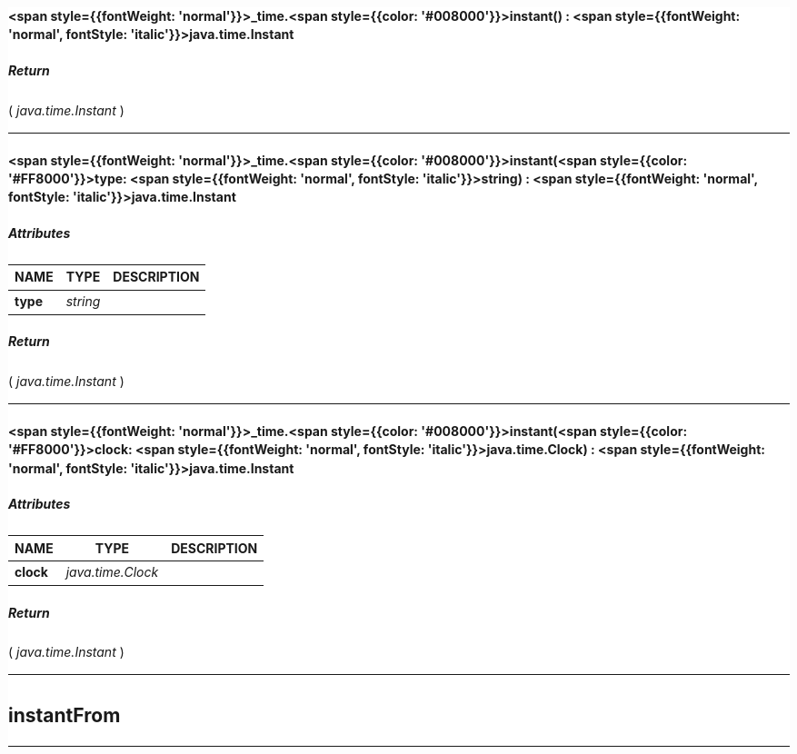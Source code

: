 
#### <span style={{fontWeight: 'normal'}}>_time</span>.<span style={{color: '#008000'}}>instant</span>() : <span style={{fontWeight: 'normal', fontStyle: 'italic'}}>java.time.Instant</span>
##### Return

( _java.time.Instant_ )


---

#### <span style={{fontWeight: 'normal'}}>_time</span>.<span style={{color: '#008000'}}>instant</span>(<span style={{color: '#FF8000'}}>type</span>: <span style={{fontWeight: 'normal', fontStyle: 'italic'}}>string</span>) : <span style={{fontWeight: 'normal', fontStyle: 'italic'}}>java.time.Instant</span>
##### Attributes

| NAME | TYPE | DESCRIPTION |
|---|---|---|
| **type** | _string_ |   |

##### Return

( _java.time.Instant_ )


---

#### <span style={{fontWeight: 'normal'}}>_time</span>.<span style={{color: '#008000'}}>instant</span>(<span style={{color: '#FF8000'}}>clock</span>: <span style={{fontWeight: 'normal', fontStyle: 'italic'}}>java.time.Clock</span>) : <span style={{fontWeight: 'normal', fontStyle: 'italic'}}>java.time.Instant</span>
##### Attributes

| NAME | TYPE | DESCRIPTION |
|---|---|---|
| **clock** | _java.time.Clock_ |   |

##### Return

( _java.time.Instant_ )


---

## instantFrom

---
